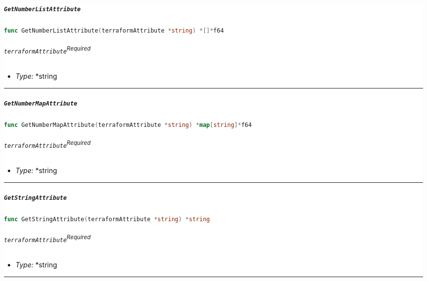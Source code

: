##### `GetNumberListAttribute` <a name="GetNumberListAttribute" id="rhizo-co-terraform-provider-oci.dataOciBdsBdsInstanceListOsPatches.DataOciBdsBdsInstanceListOsPatchesFilterOutputReference.getNumberListAttribute"></a>

```go
func GetNumberListAttribute(terraformAttribute *string) *[]*f64
```

###### `terraformAttribute`<sup>Required</sup> <a name="terraformAttribute" id="rhizo-co-terraform-provider-oci.dataOciBdsBdsInstanceListOsPatches.DataOciBdsBdsInstanceListOsPatchesFilterOutputReference.getNumberListAttribute.parameter.terraformAttribute"></a>

- *Type:* *string

---

##### `GetNumberMapAttribute` <a name="GetNumberMapAttribute" id="rhizo-co-terraform-provider-oci.dataOciBdsBdsInstanceListOsPatches.DataOciBdsBdsInstanceListOsPatchesFilterOutputReference.getNumberMapAttribute"></a>

```go
func GetNumberMapAttribute(terraformAttribute *string) *map[string]*f64
```

###### `terraformAttribute`<sup>Required</sup> <a name="terraformAttribute" id="rhizo-co-terraform-provider-oci.dataOciBdsBdsInstanceListOsPatches.DataOciBdsBdsInstanceListOsPatchesFilterOutputReference.getNumberMapAttribute.parameter.terraformAttribute"></a>

- *Type:* *string

---

##### `GetStringAttribute` <a name="GetStringAttribute" id="rhizo-co-terraform-provider-oci.dataOciBdsBdsInstanceListOsPatches.DataOciBdsBdsInstanceListOsPatchesFilterOutputReference.getStringAttribute"></a>

```go
func GetStringAttribute(terraformAttribute *string) *string
```

###### `terraformAttribute`<sup>Required</sup> <a name="terraformAttribute" id="rhizo-co-terraform-provider-oci.dataOciBdsBdsInstanceListOsPatches.DataOciBdsBdsInstanceListOsPatchesFilterOutputReference.getStringAttribute.parameter.terraformAttribute"></a>

- *Type:* *string

---
